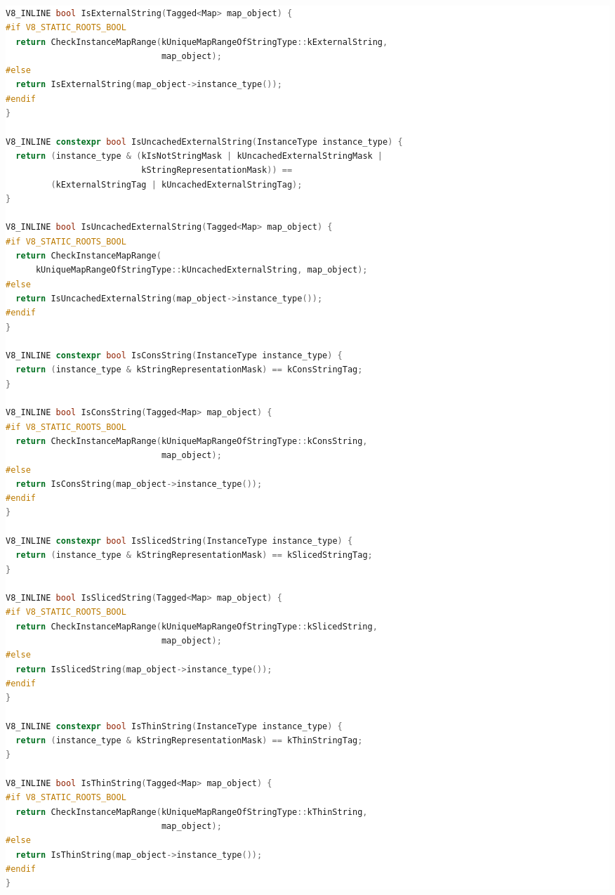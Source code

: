 ```c
V8_INLINE bool IsExternalString(Tagged<Map> map_object) {
#if V8_STATIC_ROOTS_BOOL
  return CheckInstanceMapRange(kUniqueMapRangeOfStringType::kExternalString,
                               map_object);
#else
  return IsExternalString(map_object->instance_type());
#endif
}

V8_INLINE constexpr bool IsUncachedExternalString(InstanceType instance_type) {
  return (instance_type & (kIsNotStringMask | kUncachedExternalStringMask |
                           kStringRepresentationMask)) ==
         (kExternalStringTag | kUncachedExternalStringTag);
}

V8_INLINE bool IsUncachedExternalString(Tagged<Map> map_object) {
#if V8_STATIC_ROOTS_BOOL
  return CheckInstanceMapRange(
      kUniqueMapRangeOfStringType::kUncachedExternalString, map_object);
#else
  return IsUncachedExternalString(map_object->instance_type());
#endif
}

V8_INLINE constexpr bool IsConsString(InstanceType instance_type) {
  return (instance_type & kStringRepresentationMask) == kConsStringTag;
}

V8_INLINE bool IsConsString(Tagged<Map> map_object) {
#if V8_STATIC_ROOTS_BOOL
  return CheckInstanceMapRange(kUniqueMapRangeOfStringType::kConsString,
                               map_object);
#else
  return IsConsString(map_object->instance_type());
#endif
}

V8_INLINE constexpr bool IsSlicedString(InstanceType instance_type) {
  return (instance_type & kStringRepresentationMask) == kSlicedStringTag;
}

V8_INLINE bool IsSlicedString(Tagged<Map> map_object) {
#if V8_STATIC_ROOTS_BOOL
  return CheckInstanceMapRange(kUniqueMapRangeOfStringType::kSlicedString,
                               map_object);
#else
  return IsSlicedString(map_object->instance_type());
#endif
}

V8_INLINE constexpr bool IsThinString(InstanceType instance_type) {
  return (instance_type & kStringRepresentationMask) == kThinStringTag;
}

V8_INLINE bool IsThinString(Tagged<Map> map_object) {
#if V8_STATIC_ROOTS_BOOL
  return CheckInstanceMapRange(kUniqueMapRangeOfStringType::kThinString,
                               map_object);
#else
  return IsThinString(map_object->instance_type());
#endif
}

```